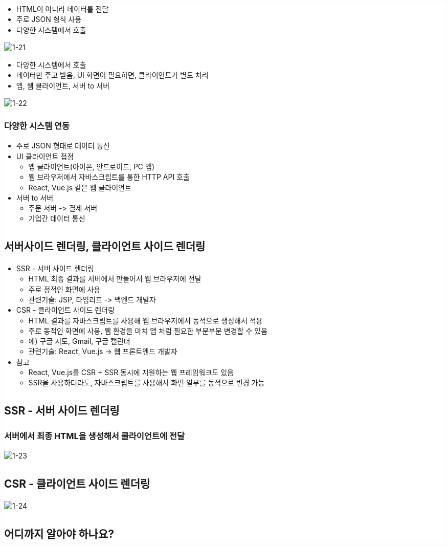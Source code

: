 - HTML이 아니라 데이터를 전달
- 주로 JSON 형식 사용
- 다양한 시스템에서 호출

![1-21](https://user-images.githubusercontent.com/78712704/216559560-e8bf69b3-0a11-45f2-b155-473b1840bdab.png)

- 다양한 시스템에서 호출
- 데이터만 주고 받음, UI 화면이 필요하면, 클라이언트가 별도 처리
- 앱, 웹 클라이언트, 서버 to 서버

![1-22](https://user-images.githubusercontent.com/78712704/216559572-214c81a4-93d7-4718-a62f-443ee697130c.png)

### 다양한 시스템 연동

- 주로 JSON 형태로 데이터 통신
- UI 클라이언트 접점
    - 앱 클라이언트(아이폰, 안드로이드, PC 앱)
    - 웹 브라우저에서 자바스크립트를 통한 HTTP API 호출
    - React, Vue.js 같은 웹 클라이언트
- 서버 to 서버
    - 주문 서버 -> 결제 서버
    - 기업간 데이터 통신

## 서버사이드 렌더링, 클라이언트 사이드 렌더링

- SSR - 서버 사이드 렌더링
    - HTML 최종 결과를 서버에서 만들어서 웹 브라우저에 전달
    - 주로 정적인 화면에 사용
    - 관련기술: JSP, 타임리프 -> 백엔드 개발자
- CSR - 클라이언트 사이드 렌더링
    - HTML 결과를 자바스크립트를 사용해 웹 브라우저에서 동적으로 생성해서 적용
    - 주로 동적인 화면에 사용, 웹 환경을 마치 앱 처럼 필요한 부분부분 변경할 수 있음
    - 예) 구글 지도, Gmail, 구글 캘린더
    - 관련기술: React, Vue.js -> 웹 프론트엔드 개발자
- 참고
    - React, Vue.js를 CSR + SSR 동시에 지원하는 웹 프레임워크도 있음
    - SSR을 사용하더라도, 자바스크립트를 사용해서 화면 일부를 동적으로 변경 가능

## SSR - 서버 사이드 렌더링

### 서버에서 최종 HTML을 생성해서 클라이언트에 전달

![1-23](https://user-images.githubusercontent.com/78712704/216560188-6edc7e1d-1cb3-4186-a6f4-7e8a67ea99f1.png)

## CSR - 클라이언트 사이드 렌더링

![1-24](https://user-images.githubusercontent.com/78712704/216560221-82c22a58-297e-4194-b22c-112dd86501b6.png)

## 어디까지 알아야 하나요?
